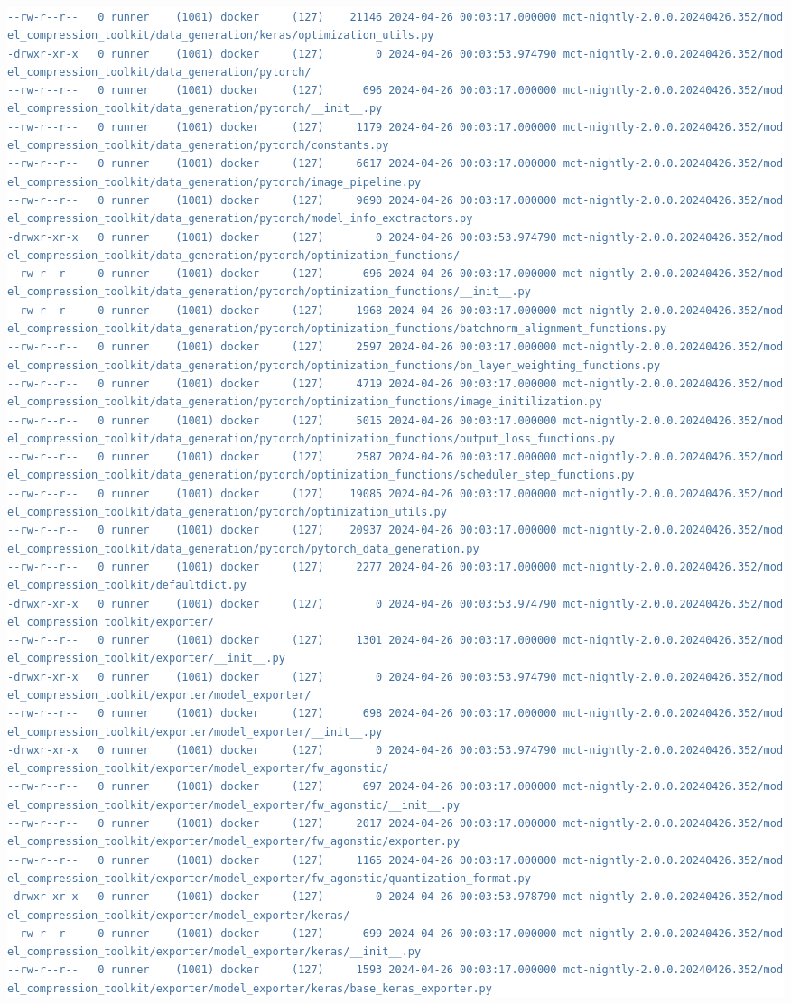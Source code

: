 ```diff
--rw-r--r--   0 runner    (1001) docker     (127)    21146 2024-04-26 00:03:17.000000 mct-nightly-2.0.0.20240426.352/model_compression_toolkit/data_generation/keras/optimization_utils.py
-drwxr-xr-x   0 runner    (1001) docker     (127)        0 2024-04-26 00:03:53.974790 mct-nightly-2.0.0.20240426.352/model_compression_toolkit/data_generation/pytorch/
--rw-r--r--   0 runner    (1001) docker     (127)      696 2024-04-26 00:03:17.000000 mct-nightly-2.0.0.20240426.352/model_compression_toolkit/data_generation/pytorch/__init__.py
--rw-r--r--   0 runner    (1001) docker     (127)     1179 2024-04-26 00:03:17.000000 mct-nightly-2.0.0.20240426.352/model_compression_toolkit/data_generation/pytorch/constants.py
--rw-r--r--   0 runner    (1001) docker     (127)     6617 2024-04-26 00:03:17.000000 mct-nightly-2.0.0.20240426.352/model_compression_toolkit/data_generation/pytorch/image_pipeline.py
--rw-r--r--   0 runner    (1001) docker     (127)     9690 2024-04-26 00:03:17.000000 mct-nightly-2.0.0.20240426.352/model_compression_toolkit/data_generation/pytorch/model_info_exctractors.py
-drwxr-xr-x   0 runner    (1001) docker     (127)        0 2024-04-26 00:03:53.974790 mct-nightly-2.0.0.20240426.352/model_compression_toolkit/data_generation/pytorch/optimization_functions/
--rw-r--r--   0 runner    (1001) docker     (127)      696 2024-04-26 00:03:17.000000 mct-nightly-2.0.0.20240426.352/model_compression_toolkit/data_generation/pytorch/optimization_functions/__init__.py
--rw-r--r--   0 runner    (1001) docker     (127)     1968 2024-04-26 00:03:17.000000 mct-nightly-2.0.0.20240426.352/model_compression_toolkit/data_generation/pytorch/optimization_functions/batchnorm_alignment_functions.py
--rw-r--r--   0 runner    (1001) docker     (127)     2597 2024-04-26 00:03:17.000000 mct-nightly-2.0.0.20240426.352/model_compression_toolkit/data_generation/pytorch/optimization_functions/bn_layer_weighting_functions.py
--rw-r--r--   0 runner    (1001) docker     (127)     4719 2024-04-26 00:03:17.000000 mct-nightly-2.0.0.20240426.352/model_compression_toolkit/data_generation/pytorch/optimization_functions/image_initilization.py
--rw-r--r--   0 runner    (1001) docker     (127)     5015 2024-04-26 00:03:17.000000 mct-nightly-2.0.0.20240426.352/model_compression_toolkit/data_generation/pytorch/optimization_functions/output_loss_functions.py
--rw-r--r--   0 runner    (1001) docker     (127)     2587 2024-04-26 00:03:17.000000 mct-nightly-2.0.0.20240426.352/model_compression_toolkit/data_generation/pytorch/optimization_functions/scheduler_step_functions.py
--rw-r--r--   0 runner    (1001) docker     (127)    19085 2024-04-26 00:03:17.000000 mct-nightly-2.0.0.20240426.352/model_compression_toolkit/data_generation/pytorch/optimization_utils.py
--rw-r--r--   0 runner    (1001) docker     (127)    20937 2024-04-26 00:03:17.000000 mct-nightly-2.0.0.20240426.352/model_compression_toolkit/data_generation/pytorch/pytorch_data_generation.py
--rw-r--r--   0 runner    (1001) docker     (127)     2277 2024-04-26 00:03:17.000000 mct-nightly-2.0.0.20240426.352/model_compression_toolkit/defaultdict.py
-drwxr-xr-x   0 runner    (1001) docker     (127)        0 2024-04-26 00:03:53.974790 mct-nightly-2.0.0.20240426.352/model_compression_toolkit/exporter/
--rw-r--r--   0 runner    (1001) docker     (127)     1301 2024-04-26 00:03:17.000000 mct-nightly-2.0.0.20240426.352/model_compression_toolkit/exporter/__init__.py
-drwxr-xr-x   0 runner    (1001) docker     (127)        0 2024-04-26 00:03:53.974790 mct-nightly-2.0.0.20240426.352/model_compression_toolkit/exporter/model_exporter/
--rw-r--r--   0 runner    (1001) docker     (127)      698 2024-04-26 00:03:17.000000 mct-nightly-2.0.0.20240426.352/model_compression_toolkit/exporter/model_exporter/__init__.py
-drwxr-xr-x   0 runner    (1001) docker     (127)        0 2024-04-26 00:03:53.974790 mct-nightly-2.0.0.20240426.352/model_compression_toolkit/exporter/model_exporter/fw_agonstic/
--rw-r--r--   0 runner    (1001) docker     (127)      697 2024-04-26 00:03:17.000000 mct-nightly-2.0.0.20240426.352/model_compression_toolkit/exporter/model_exporter/fw_agonstic/__init__.py
--rw-r--r--   0 runner    (1001) docker     (127)     2017 2024-04-26 00:03:17.000000 mct-nightly-2.0.0.20240426.352/model_compression_toolkit/exporter/model_exporter/fw_agonstic/exporter.py
--rw-r--r--   0 runner    (1001) docker     (127)     1165 2024-04-26 00:03:17.000000 mct-nightly-2.0.0.20240426.352/model_compression_toolkit/exporter/model_exporter/fw_agonstic/quantization_format.py
-drwxr-xr-x   0 runner    (1001) docker     (127)        0 2024-04-26 00:03:53.978790 mct-nightly-2.0.0.20240426.352/model_compression_toolkit/exporter/model_exporter/keras/
--rw-r--r--   0 runner    (1001) docker     (127)      699 2024-04-26 00:03:17.000000 mct-nightly-2.0.0.20240426.352/model_compression_toolkit/exporter/model_exporter/keras/__init__.py
--rw-r--r--   0 runner    (1001) docker     (127)     1593 2024-04-26 00:03:17.000000 mct-nightly-2.0.0.20240426.352/model_compression_toolkit/exporter/model_exporter/keras/base_keras_exporter.py
```
